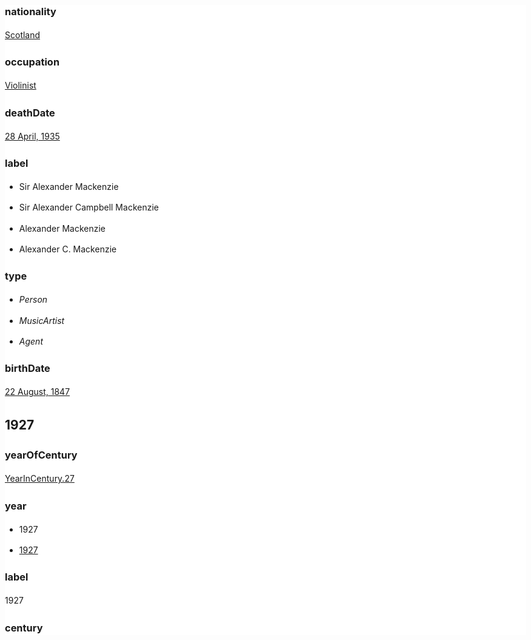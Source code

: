 ### nationality


[Scotland](#Scotland)

### occupation


[Violinist](#Violinist)

### deathDate


[28 April, 1935](#28-April-1935)

### label

 - Sir Alexander Mackenzie

 - Sir Alexander Campbell Mackenzie

 - Alexander Mackenzie

 - Alexander C. Mackenzie

### type

 - *Person*

 - *MusicArtist*

 - *Agent*

### birthDate


[22 August, 1847](#22-August-1847)

## 1927

### yearOfCentury


[YearInCentury.27](#YearInCentury.27)

### year

 - 1927

 - [1927](#1927)

### label


1927

### century
